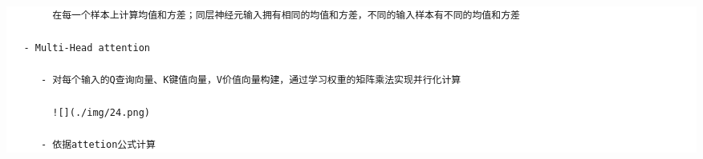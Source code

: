 
			在每一个样本上计算均值和方差；同层神经元输入拥有相同的均值和方差，不同的输入样本有不同的均值和方差
            
       - Multi-Head attention
          
          - 对每个输入的Q查询向量、K键值向量，V价值向量构建，通过学习权重的矩阵乘法实现并行化计算

			![](./img/24.png)
          
          - 依据attetion公式计算
